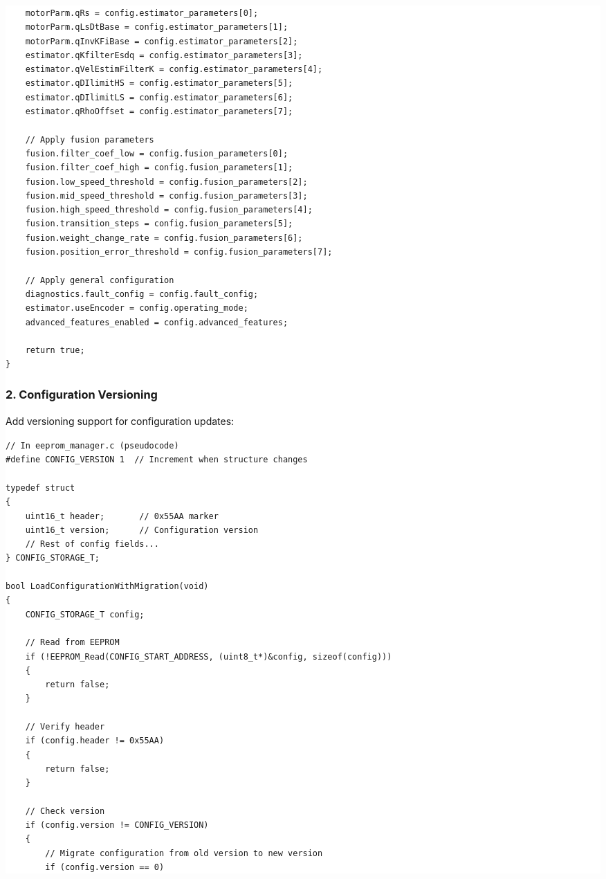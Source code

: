 ```
    motorParm.qRs = config.estimator_parameters[0];
    motorParm.qLsDtBase = config.estimator_parameters[1];
    motorParm.qInvKFiBase = config.estimator_parameters[2];
    estimator.qKfilterEsdq = config.estimator_parameters[3];
    estimator.qVelEstimFilterK = config.estimator_parameters[4];
    estimator.qDIlimitHS = config.estimator_parameters[5];
    estimator.qDIlimitLS = config.estimator_parameters[6];
    estimator.qRhoOffset = config.estimator_parameters[7];
    
    // Apply fusion parameters
    fusion.filter_coef_low = config.fusion_parameters[0];
    fusion.filter_coef_high = config.fusion_parameters[1];
    fusion.low_speed_threshold = config.fusion_parameters[2];
    fusion.mid_speed_threshold = config.fusion_parameters[3];
    fusion.high_speed_threshold = config.fusion_parameters[4];
    fusion.transition_steps = config.fusion_parameters[5];
    fusion.weight_change_rate = config.fusion_parameters[6];
    fusion.position_error_threshold = config.fusion_parameters[7];
    
    // Apply general configuration
    diagnostics.fault_config = config.fault_config;
    estimator.useEncoder = config.operating_mode;
    advanced_features_enabled = config.advanced_features;
    
    return true;
}
```

### 2. Configuration Versioning

Add versioning support for configuration updates:

```
// In eeprom_manager.c (pseudocode)
#define CONFIG_VERSION 1  // Increment when structure changes

typedef struct
{
    uint16_t header;       // 0x55AA marker
    uint16_t version;      // Configuration version
    // Rest of config fields...
} CONFIG_STORAGE_T;

bool LoadConfigurationWithMigration(void)
{
    CONFIG_STORAGE_T config;
    
    // Read from EEPROM
    if (!EEPROM_Read(CONFIG_START_ADDRESS, (uint8_t*)&config, sizeof(config)))
    {
        return false;
    }
    
    // Verify header
    if (config.header != 0x55AA)
    {
        return false;
    }
    
    // Check version
    if (config.version != CONFIG_VERSION)
    {
        // Migrate configuration from old version to new version
        if (config.version == 0)
```